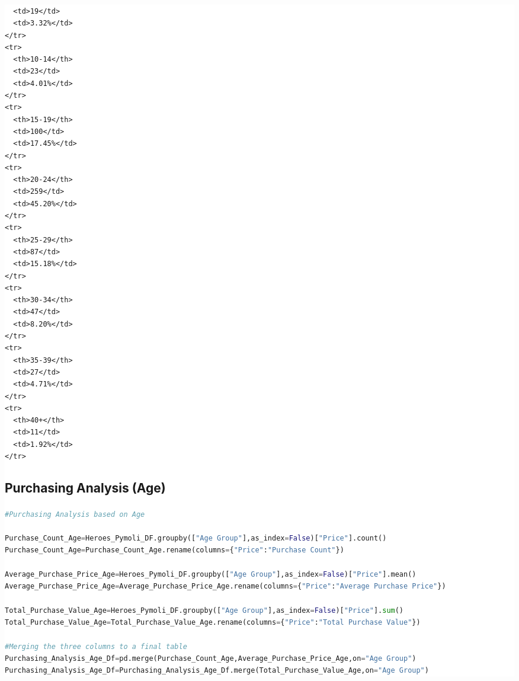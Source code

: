       <td>19</td>
      <td>3.32%</td>
    </tr>
    <tr>
      <th>10-14</th>
      <td>23</td>
      <td>4.01%</td>
    </tr>
    <tr>
      <th>15-19</th>
      <td>100</td>
      <td>17.45%</td>
    </tr>
    <tr>
      <th>20-24</th>
      <td>259</td>
      <td>45.20%</td>
    </tr>
    <tr>
      <th>25-29</th>
      <td>87</td>
      <td>15.18%</td>
    </tr>
    <tr>
      <th>30-34</th>
      <td>47</td>
      <td>8.20%</td>
    </tr>
    <tr>
      <th>35-39</th>
      <td>27</td>
      <td>4.71%</td>
    </tr>
    <tr>
      <th>40+</th>
      <td>11</td>
      <td>1.92%</td>
    </tr>
  </tbody>
</table>
</div>



## Purchasing Analysis (Age)


```python
#Purchasing Analysis based on Age

Purchase_Count_Age=Heroes_Pymoli_DF.groupby(["Age Group"],as_index=False)["Price"].count()
Purchase_Count_Age=Purchase_Count_Age.rename(columns={"Price":"Purchase Count"})

Average_Purchase_Price_Age=Heroes_Pymoli_DF.groupby(["Age Group"],as_index=False)["Price"].mean()
Average_Purchase_Price_Age=Average_Purchase_Price_Age.rename(columns={"Price":"Average Purchase Price"})

Total_Purchase_Value_Age=Heroes_Pymoli_DF.groupby(["Age Group"],as_index=False)["Price"].sum()
Total_Purchase_Value_Age=Total_Purchase_Value_Age.rename(columns={"Price":"Total Purchase Value"})

#Merging the three columns to a final table
Purchasing_Analysis_Age_Df=pd.merge(Purchase_Count_Age,Average_Purchase_Price_Age,on="Age Group")
Purchasing_Analysis_Age_Df=Purchasing_Analysis_Age_Df.merge(Total_Purchase_Value_Age,on="Age Group")

```